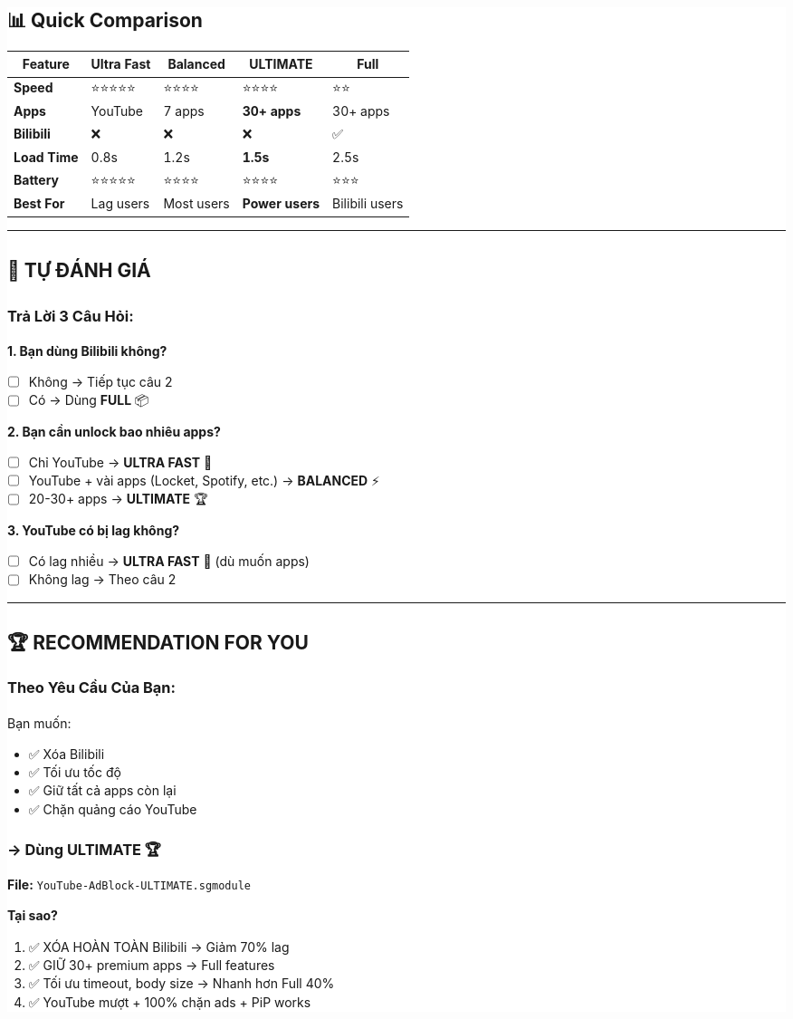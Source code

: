 ## 📊 Quick Comparison

| Feature | Ultra Fast | Balanced | **ULTIMATE** | Full |
|---------|------------|----------|--------------|------|
| **Speed** | ⭐⭐⭐⭐⭐ | ⭐⭐⭐⭐ | ⭐⭐⭐⭐ | ⭐⭐ |
| **Apps** | YouTube | 7 apps | **30+ apps** | 30+ apps |
| **Bilibili** | ❌ | ❌ | ❌ | ✅ |
| **Load Time** | 0.8s | 1.2s | **1.5s** | 2.5s |
| **Battery** | ⭐⭐⭐⭐⭐ | ⭐⭐⭐⭐ | ⭐⭐⭐⭐ | ⭐⭐⭐ |
| **Best For** | Lag users | Most users | **Power users** | Bilibili users |

---

## 🎯 TỰ ĐÁNH GIÁ

### Trả Lời 3 Câu Hỏi:

**1. Bạn dùng Bilibili không?**
- [ ] Không → Tiếp tục câu 2
- [ ] Có → Dùng **FULL** 📦

**2. Bạn cần unlock bao nhiêu apps?**
- [ ] Chỉ YouTube → **ULTRA FAST** 🚀
- [ ] YouTube + vài apps (Locket, Spotify, etc.) → **BALANCED** ⚡
- [ ] 20-30+ apps → **ULTIMATE** 🏆

**3. YouTube có bị lag không?**
- [ ] Có lag nhiều → **ULTRA FAST** 🚀 (dù muốn apps)
- [ ] Không lag → Theo câu 2

---

## 🏆 RECOMMENDATION FOR YOU

### Theo Yêu Cầu Của Bạn:

Bạn muốn:
- ✅ Xóa Bilibili
- ✅ Tối ưu tốc độ
- ✅ Giữ tất cả apps còn lại
- ✅ Chặn quảng cáo YouTube

### → Dùng **ULTIMATE** 🏆

**File:** `YouTube-AdBlock-ULTIMATE.sgmodule`

**Tại sao?**
1. ✅ XÓA HOÀN TOÀN Bilibili → Giảm 70% lag
2. ✅ GIỮ 30+ premium apps → Full features
3. ✅ Tối ưu timeout, body size → Nhanh hơn Full 40%
4. ✅ YouTube mượt + 100% chặn ads + PiP works
